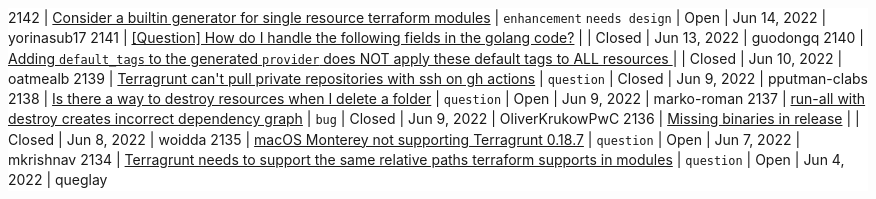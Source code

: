 2142 | [Consider a builtin generator for single resource terraform modules](https://github.com/terraform-modules-krish/terragrunt/blob/master/.github/ISSUES/2142.md) |  `enhancement`  `needs design`  | Open | Jun 14, 2022 | yorinasub17
2141 | [[Question] How do I handle the following fields in the golang code?](https://github.com/terraform-modules-krish/terragrunt/blob/master/.github/ISSUES/2141.md) |  | Closed | Jun 13, 2022 | guodongq
2140 | [Adding `default_tags` to the generated `provider` does NOT apply these default tags to ALL resources ](https://github.com/terraform-modules-krish/terragrunt/blob/master/.github/ISSUES/2140.md) |  | Closed | Jun 10, 2022 | oatmealb
2139 | [Terragrunt can't pull private repositories with ssh on gh actions](https://github.com/terraform-modules-krish/terragrunt/blob/master/.github/ISSUES/2139.md) |  `question`  | Closed | Jun 9, 2022 | pputman-clabs
2138 | [Is there a way to destroy resources when I delete a folder](https://github.com/terraform-modules-krish/terragrunt/blob/master/.github/ISSUES/2138.md) |  `question`  | Open | Jun 9, 2022 | marko-roman
2137 | [run-all with destroy creates incorrect dependency graph](https://github.com/terraform-modules-krish/terragrunt/blob/master/.github/ISSUES/2137.md) |  `bug`  | Closed | Jun 9, 2022 | OliverKrukowPwC
2136 | [Missing binaries in release](https://github.com/terraform-modules-krish/terragrunt/blob/master/.github/ISSUES/2136.md) |  | Closed | Jun 8, 2022 | woidda
2135 | [macOS Monterey not supporting Terragrunt 0.18.7](https://github.com/terraform-modules-krish/terragrunt/blob/master/.github/ISSUES/2135.md) |  `question`  | Open | Jun 7, 2022 | mkrishnav
2134 | [Terragrunt needs to support the same relative paths terraform supports in modules](https://github.com/terraform-modules-krish/terragrunt/blob/master/.github/ISSUES/2134.md) |  `question`  | Open | Jun 4, 2022 | queglay
